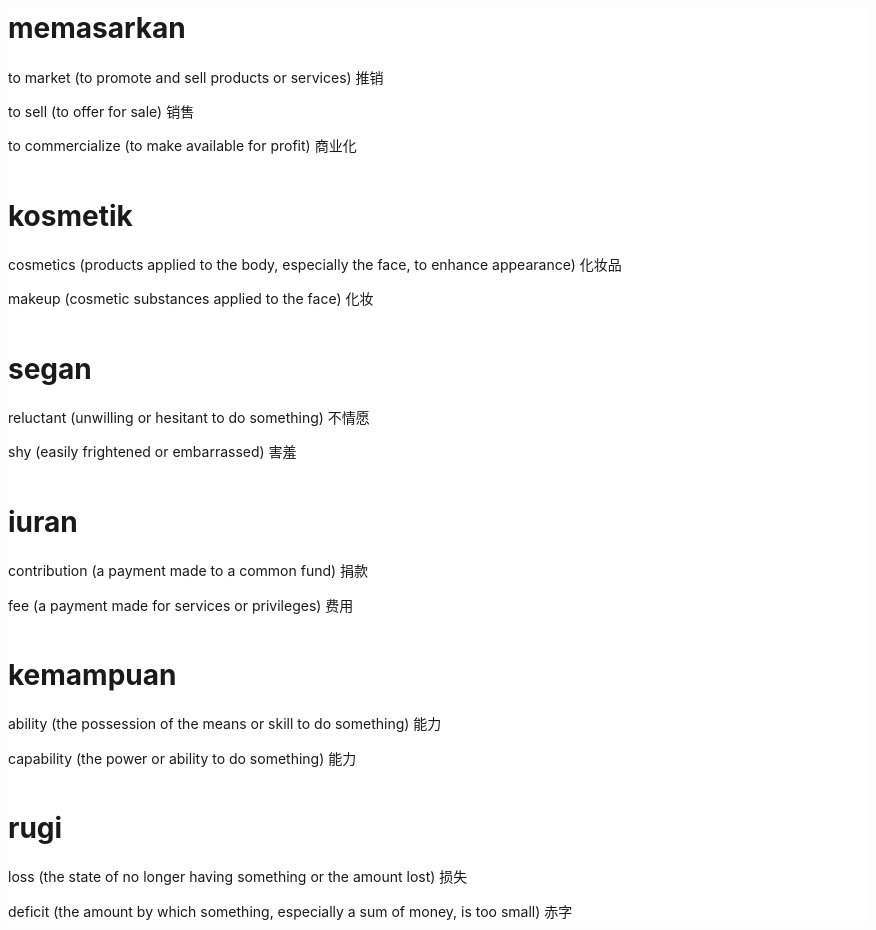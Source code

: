 # memasarkan

to market (to promote and sell products or services)
推销

to sell (to offer for sale)
销售

to commercialize (to make available for profit)
商业化

# kosmetik

cosmetics (products applied to the body, especially the face, to enhance appearance)
化妆品

makeup (cosmetic substances applied to the face)
化妆

# segan

reluctant (unwilling or hesitant to do something)
不情愿

shy (easily frightened or embarrassed)
害羞

# iuran

contribution (a payment made to a common fund)
捐款

fee (a payment made for services or privileges)
费用

# kemampuan

ability (the possession of the means or skill to do something)
能力

capability (the power or ability to do something)
能力

# rugi

loss (the state of no longer having something or the amount lost)
损失

deficit (the amount by which something, especially a sum of money, is too small)
赤字
